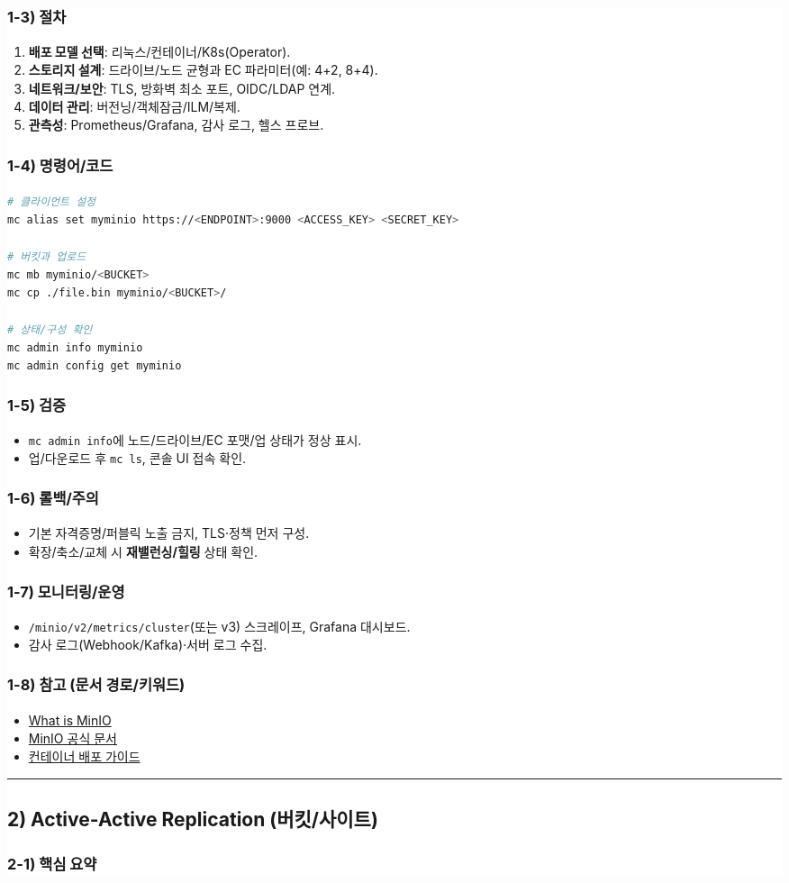 ### 1-3) 절차

1. **배포 모델 선택**: 리눅스/컨테이너/K8s(Operator).
2. **스토리지 설계**: 드라이브/노드 균형과 EC 파라미터(예: 4+2, 8+4).
3. **네트워크/보안**: TLS, 방화벽 최소 포트, OIDC/LDAP 연계.
4. **데이터 관리**: 버전닝/객체잠금/ILM/복제.
5. **관측성**: Prometheus/Grafana, 감사 로그, 헬스 프로브.

### 1-4) 명령어/코드

```bash
# 클라이언트 설정
mc alias set myminio https://<ENDPOINT>:9000 <ACCESS_KEY> <SECRET_KEY>

# 버킷과 업로드
mc mb myminio/<BUCKET>
mc cp ./file.bin myminio/<BUCKET>/

# 상태/구성 확인
mc admin info myminio
mc admin config get myminio
```

### 1-5) 검증

- `mc admin info`에 노드/드라이브/EC 포맷/업 상태가 정상 표시.
- 업/다운로드 후 `mc ls`, 콘솔 UI 접속 확인.

### 1-6) 롤백/주의

- 기본 자격증명/퍼블릭 노출 금지, TLS·정책 먼저 구성.
- 확장/축소/교체 시 **재밸런싱/힐링** 상태 확인.

### 1-7) 모니터링/운영

- `/minio/v2/metrics/cluster`(또는 v3) 스크레이프, Grafana 대시보드.
- 감사 로그(Webhook/Kafka)·서버 로그 수집.

### 1-8) 참고 (문서 경로/키워드)

- [What is MinIO](https://www.youtube.com/watch?v=m0suyfBuaDg&list=PLFOIsHSSYIK2XrdJHE6JGRn8XgXfBhdgA&index=1)
- [MinIO 공식 문서](https://docs.min.io/)
- [컨테이너 배포 가이드](https://docs.min.io/community/minio-object-store/operations/deployments/baremetal-deploy-minio-as-a-container.html)

---

## 2) Active-Active Replication (버킷/사이트)

### 2-1) 핵심 요약
